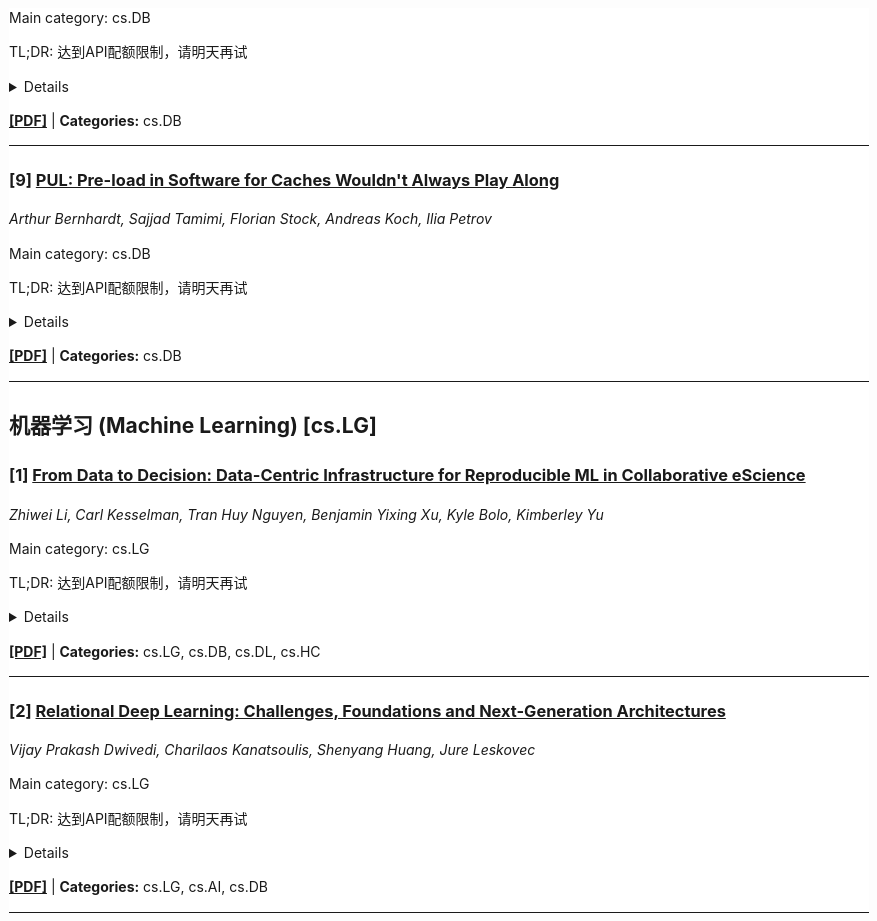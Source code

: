 Main category: cs.DB

TL;DR: 达到API配额限制，请明天再试


<details><summary>Details</summary></details>

[**[PDF]**](https://arxiv.org/pdf/2506.16923) | **Categories:** cs.DB

---

### [9] [PUL: Pre-load in Software for Caches Wouldn't Always Play Along](https://arxiv.org/abs/2506.16976)
*Arthur Bernhardt, Sajjad Tamimi, Florian Stock, Andreas Koch, Ilia Petrov*

Main category: cs.DB

TL;DR: 达到API配额限制，请明天再试


<details><summary>Details</summary></details>

[**[PDF]**](https://arxiv.org/pdf/2506.16976) | **Categories:** cs.DB

---


## 机器学习 (Machine Learning) [cs.LG]
### [1] [From Data to Decision: Data-Centric Infrastructure for Reproducible ML in Collaborative eScience](https://arxiv.org/abs/2506.16051)
*Zhiwei Li, Carl Kesselman, Tran Huy Nguyen, Benjamin Yixing Xu, Kyle Bolo, Kimberley Yu*

Main category: cs.LG

TL;DR: 达到API配额限制，请明天再试


<details><summary>Details</summary></details>

[**[PDF]**](https://arxiv.org/pdf/2506.16051) | **Categories:** cs.LG, cs.DB, cs.DL, cs.HC

---

### [2] [Relational Deep Learning: Challenges, Foundations and Next-Generation Architectures](https://arxiv.org/abs/2506.16654)
*Vijay Prakash Dwivedi, Charilaos Kanatsoulis, Shenyang Huang, Jure Leskovec*

Main category: cs.LG

TL;DR: 达到API配额限制，请明天再试


<details><summary>Details</summary></details>

[**[PDF]**](https://arxiv.org/pdf/2506.16654) | **Categories:** cs.LG, cs.AI, cs.DB

---
